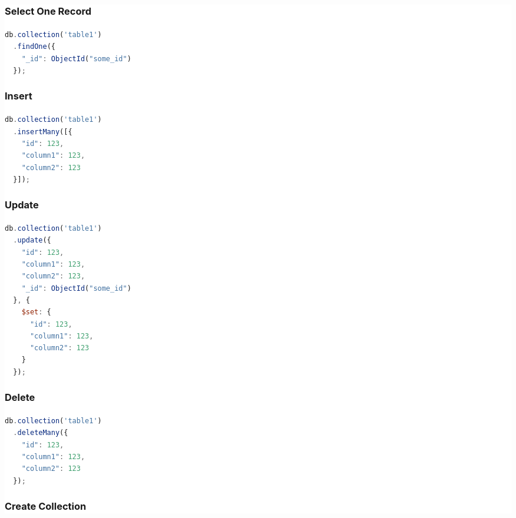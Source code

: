
### Select One Record

```js
db.collection('table1')
  .findOne({
    "_id": ObjectId("some_id")
  });
```


### Insert

```js
db.collection('table1')
  .insertMany([{
    "id": 123,
    "column1": 123,
    "column2": 123
  }]);
```


### Update

```js
db.collection('table1')
  .update({
    "id": 123,
    "column1": 123,
    "column2": 123,
    "_id": ObjectId("some_id")
  }, {
    $set: {
      "id": 123,
      "column1": 123,
      "column2": 123
    }
  });
```


### Delete

```js
db.collection('table1')
  .deleteMany({
    "id": 123,
    "column1": 123,
    "column2": 123
  });
```


### Create Collection
